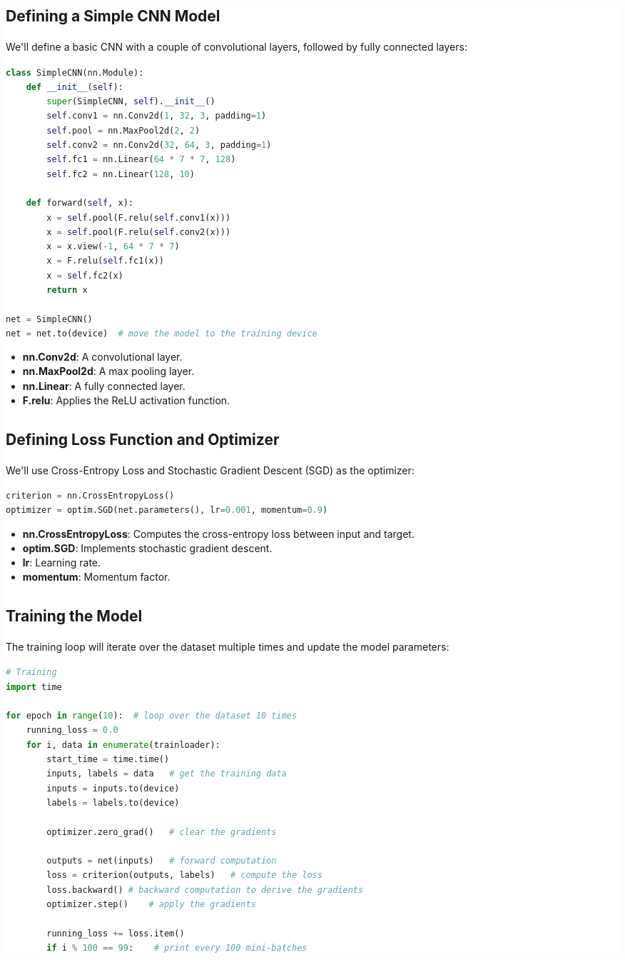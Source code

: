 ## Defining a Simple CNN Model
We'll define a basic CNN with a couple of convolutional layers, followed by fully connected layers:
```python
class SimpleCNN(nn.Module):
    def __init__(self):
        super(SimpleCNN, self).__init__()
        self.conv1 = nn.Conv2d(1, 32, 3, padding=1)
        self.pool = nn.MaxPool2d(2, 2)
        self.conv2 = nn.Conv2d(32, 64, 3, padding=1)
        self.fc1 = nn.Linear(64 * 7 * 7, 128)
        self.fc2 = nn.Linear(128, 10)

    def forward(self, x):
        x = self.pool(F.relu(self.conv1(x)))
        x = self.pool(F.relu(self.conv2(x)))
        x = x.view(-1, 64 * 7 * 7)
        x = F.relu(self.fc1(x))
        x = self.fc2(x)
        return x

net = SimpleCNN()
net = net.to(device)  # move the model to the training device
```
- **nn.Conv2d**: A convolutional layer.
- **nn.MaxPool2d**: A max pooling layer.
- **nn.Linear**: A fully connected layer.
- **F.relu**: Applies the ReLU activation function.

## Defining Loss Function and Optimizer
We'll use Cross-Entropy Loss and Stochastic Gradient Descent (SGD) as the optimizer:
```python
criterion = nn.CrossEntropyLoss()
optimizer = optim.SGD(net.parameters(), lr=0.001, momentum=0.9)
```
- **nn.CrossEntropyLoss**: Computes the cross-entropy loss between input and target.
- **optim.SGD**: Implements stochastic gradient descent.
- **lr**: Learning rate.
- **momentum**: Momentum factor.

## Training the Model
The training loop will iterate over the dataset multiple times and update the model parameters:
```python
# Training
import time

for epoch in range(10):  # loop over the dataset 10 times
    running_loss = 0.0
    for i, data in enumerate(trainloader):
        start_time = time.time()
        inputs, labels = data	# get the training data
        inputs = inputs.to(device)
        labels = labels.to(device)

        optimizer.zero_grad()	# clear the gradients

        outputs = net(inputs)	# forward computation
        loss = criterion(outputs, labels)	# compute the loss
        loss.backward()	# backward computation to derive the gradients
        optimizer.step()	# apply the gradients

        running_loss += loss.item()
        if i % 100 == 99:    # print every 100 mini-batches
```